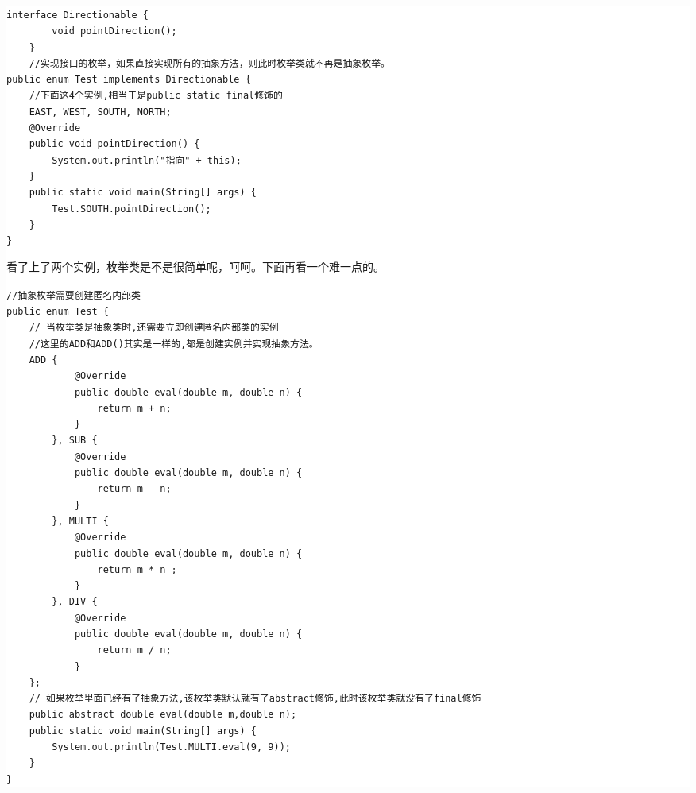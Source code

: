 	interface Directionable {
			void pointDirection();
		}
		//实现接口的枚举，如果直接实现所有的抽象方法，则此时枚举类就不再是抽象枚举。
	public enum Test implements Directionable {
		//下面这4个实例,相当于是public static final修饰的
		EAST, WEST, SOUTH, NORTH;
		@Override
		public void pointDirection() {
			System.out.println("指向" + this);
		}
		public static void main(String[] args) {
			Test.SOUTH.pointDirection();
		}
	}

看了上了两个实例，枚举类是不是很简单呢，呵呵。下面再看一个难一点的。

	//抽象枚举需要创建匿名内部类
	public enum Test {
		// 当枚举类是抽象类时,还需要立即创建匿名内部类的实例
		//这里的ADD和ADD()其实是一样的,都是创建实例并实现抽象方法。
		ADD {
				@Override
				public double eval(double m, double n) {
					return m + n;
				}
			}, SUB {
				@Override
				public double eval(double m, double n) {
					return m - n;
				}
			}, MULTI {
				@Override
				public double eval(double m, double n) {
					return m * n ;
				}
			}, DIV {
				@Override
				public double eval(double m, double n) {
					return m / n;
				}
		};
		// 如果枚举里面已经有了抽象方法,该枚举类默认就有了abstract修饰,此时该枚举类就没有了final修饰
		public abstract double eval(double m,double n);
		public static void main(String[] args) {
			System.out.println(Test.MULTI.eval(9, 9));
		}
	}

